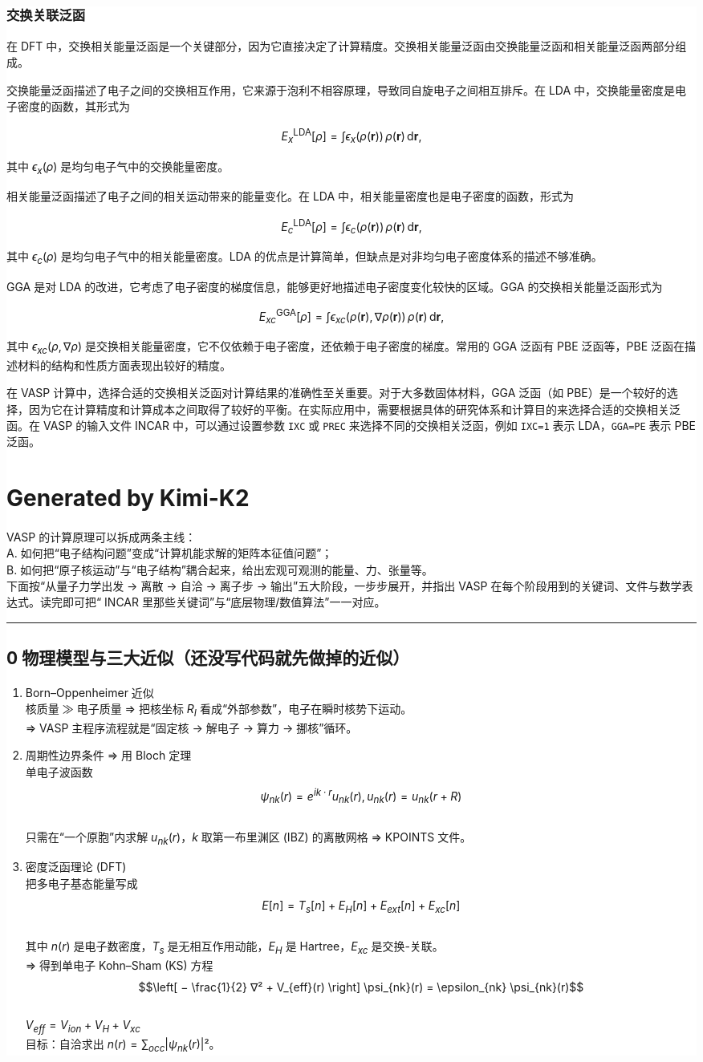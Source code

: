 ### 交换关联泛函
在 DFT 中，交换相关能量泛函是一个关键部分，因为它直接决定了计算精度。交换相关能量泛函由交换能量泛函和相关能量泛函两部分组成。

交换能量泛函描述了电子之间的交换相互作用，它来源于泡利不相容原理，导致同自旋电子之间相互排斥。在 LDA 中，交换能量密度是电子密度的函数，其形式为

$$
E_x^{\text{LDA}}[\rho] = \int \epsilon_x(\rho(\mathbf{r}))\,\rho(\mathbf{r})\,\mathrm{d}\mathbf{r},
$$

其中 $\epsilon_x(\rho)$ 是均匀电子气中的交换能量密度。

相关能量泛函描述了电子之间的相关运动带来的能量变化。在 LDA 中，相关能量密度也是电子密度的函数，形式为

$$
E_c^{\text{LDA}}[\rho] = \int \epsilon_c(\rho(\mathbf{r}))\,\rho(\mathbf{r})\,\mathrm{d}\mathbf{r},
$$

其中 $\epsilon_c(\rho)$ 是均匀电子气中的相关能量密度。LDA 的优点是计算简单，但缺点是对非均匀电子密度体系的描述不够准确。

GGA 是对 LDA 的改进，它考虑了电子密度的梯度信息，能够更好地描述电子密度变化较快的区域。GGA 的交换相关能量泛函形式为

$$
E_{xc}^{\text{GGA}}[\rho] = \int \epsilon_{xc}(\rho(\mathbf{r}),\nabla\rho(\mathbf{r}))\,\rho(\mathbf{r})\,\mathrm{d}\mathbf{r},
$$

其中 $\epsilon_{xc}(\rho,\nabla\rho)$ 是交换相关能量密度，它不仅依赖于电子密度，还依赖于电子密度的梯度。常用的 GGA 泛函有 PBE 泛函等，PBE 泛函在描述材料的结构和性质方面表现出较好的精度。

在 VASP 计算中，选择合适的交换相关泛函对计算结果的准确性至关重要。对于大多数固体材料，GGA 泛函（如 PBE）是一个较好的选择，因为它在计算精度和计算成本之间取得了较好的平衡。在实际应用中，需要根据具体的研究体系和计算目的来选择合适的交换相关泛函。在 VASP 的输入文件 INCAR 中，可以通过设置参数 `IXC` 或 `PREC` 来选择不同的交换相关泛函，例如 `IXC=1` 表示 LDA，`GGA=PE` 表示 PBE 泛函。

# Generated by Kimi-K2
VASP 的计算原理可以拆成两条主线：  
A. 如何把“电子结构问题”变成“计算机能求解的矩阵本征值问题”；  
B. 如何把“原子核运动”与“电子结构”耦合起来，给出宏观可观测的能量、力、张量等。  
下面按“从量子力学出发 → 离散 → 自洽 → 离子步 → 输出”五大阶段，一步步展开，并指出 VASP 在每个阶段用到的关键词、文件与数学表达式。读完即可把“ INCAR 里那些关键词”与“底层物理/数值算法”一一对应。

------------------------------------------------
0 物理模型与三大近似（还没写代码就先做掉的近似）
------------------------------------------------
1. Born–Oppenheimer 近似  
   核质量 ≫ 电子质量 ⇒ 把核坐标 ${R_I}$ 看成“外部参数”，电子在瞬时核势下运动。  
   ⇒ VASP 主程序流程就是“固定核 → 解电子 → 算力 → 挪核”循环。

2. 周期性边界条件 ⇒ 用 Bloch 定理  
   单电子波函数  
   $$\psi_{nk}(r) = e^{ik·r} u_{nk}(r),  u_{nk}(r)=u_{nk}(r+R)$$  
   只需在“一个原胞”内求解 $u_{nk}(r)$，$k$ 取第一布里渊区 (IBZ) 的离散网格 ⇒ KPOINTS 文件。

3. 密度泛函理论 (DFT)  
   把多电子基态能量写成  
   $$E[n] = T_s[n] + E_H[n] + E_{ext}[n] + E_{xc}[n]$$  
   其中 $n(r)$ 是电子数密度，$T_s$ 是无相互作用动能，$E_H$ 是 Hartree，$E_{xc}$ 是交换-关联。  
   ⇒ 得到单电子 Kohn–Sham (KS) 方程  
   $$\left[ − \frac{1}{2} ∇² + V_{eff}(r) \right] \psi_{nk}(r) = \epsilon_{nk} \psi_{nk}(r)$$  
   $V_{eff} = V_{ion} + V_H + V_{xc}$  
   目标：自洽求出 $n(r) = \sum_{occ} |\psi_{nk}(r)|²$。
